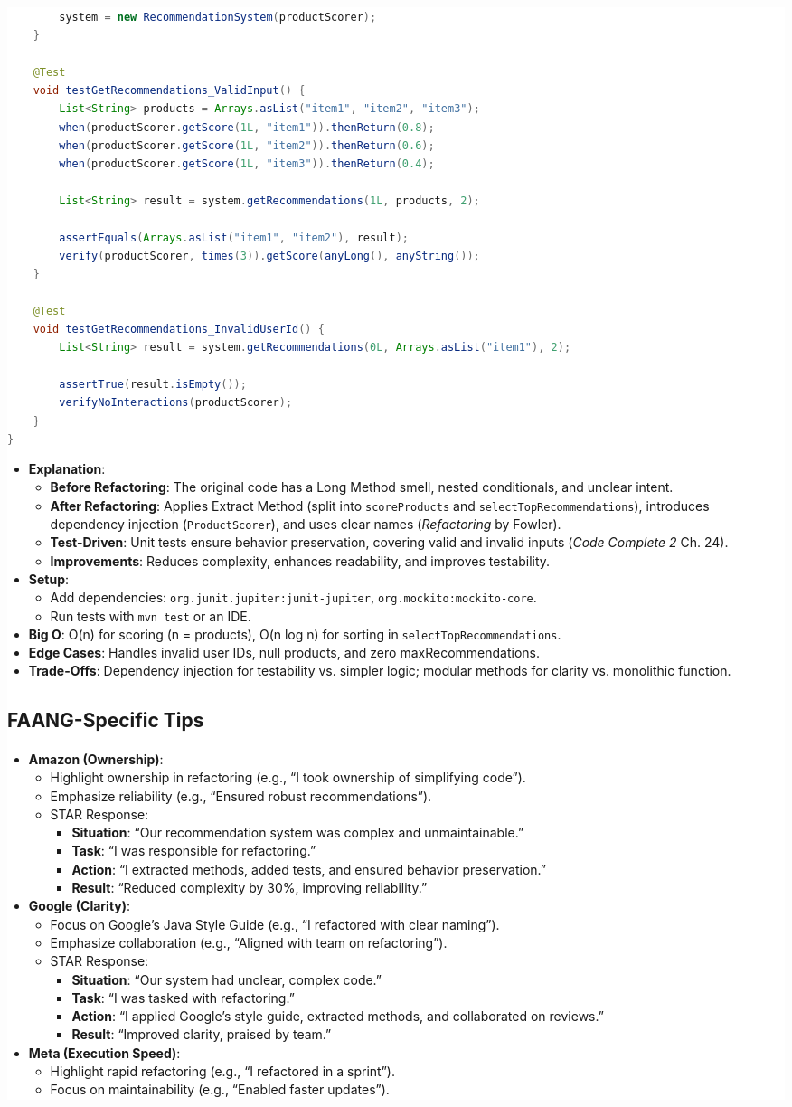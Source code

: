 ```java
        system = new RecommendationSystem(productScorer);
    }

    @Test
    void testGetRecommendations_ValidInput() {
        List<String> products = Arrays.asList("item1", "item2", "item3");
        when(productScorer.getScore(1L, "item1")).thenReturn(0.8);
        when(productScorer.getScore(1L, "item2")).thenReturn(0.6);
        when(productScorer.getScore(1L, "item3")).thenReturn(0.4);

        List<String> result = system.getRecommendations(1L, products, 2);

        assertEquals(Arrays.asList("item1", "item2"), result);
        verify(productScorer, times(3)).getScore(anyLong(), anyString());
    }

    @Test
    void testGetRecommendations_InvalidUserId() {
        List<String> result = system.getRecommendations(0L, Arrays.asList("item1"), 2);

        assertTrue(result.isEmpty());
        verifyNoInteractions(productScorer);
    }
}
```

- **Explanation**:
  - **Before Refactoring**: The original code has a Long Method smell, nested conditionals, and unclear intent.
  - **After Refactoring**: Applies Extract Method (split into `scoreProducts` and `selectTopRecommendations`), introduces dependency injection (`ProductScorer`), and uses clear names (*Refactoring* by Fowler).
  - **Test-Driven**: Unit tests ensure behavior preservation, covering valid and invalid inputs (*Code Complete 2* Ch. 24).
  - **Improvements**: Reduces complexity, enhances readability, and improves testability.
- **Setup**:
  - Add dependencies: `org.junit.jupiter:junit-jupiter`, `org.mockito:mockito-core`.
  - Run tests with `mvn test` or an IDE.
- **Big O**: O(n) for scoring (n = products), O(n log n) for sorting in `selectTopRecommendations`.
- **Edge Cases**: Handles invalid user IDs, null products, and zero maxRecommendations.
- **Trade-Offs**: Dependency injection for testability vs. simpler logic; modular methods for clarity vs. monolithic function.

## FAANG-Specific Tips
- **Amazon (Ownership)**:
  - Highlight ownership in refactoring (e.g., “I took ownership of simplifying code”).
  - Emphasize reliability (e.g., “Ensured robust recommendations”).
  - STAR Response:
    - **Situation**: “Our recommendation system was complex and unmaintainable.”
    - **Task**: “I was responsible for refactoring.”
    - **Action**: “I extracted methods, added tests, and ensured behavior preservation.”
    - **Result**: “Reduced complexity by 30%, improving reliability.”
- **Google (Clarity)**:
  - Focus on Google’s Java Style Guide (e.g., “I refactored with clear naming”).
  - Emphasize collaboration (e.g., “Aligned with team on refactoring”).
  - STAR Response:
    - **Situation**: “Our system had unclear, complex code.”
    - **Task**: “I was tasked with refactoring.”
    - **Action**: “I applied Google’s style guide, extracted methods, and collaborated on reviews.”
    - **Result**: “Improved clarity, praised by team.”
- **Meta (Execution Speed)**:
  - Highlight rapid refactoring (e.g., “I refactored in a sprint”).
  - Focus on maintainability (e.g., “Enabled faster updates”).